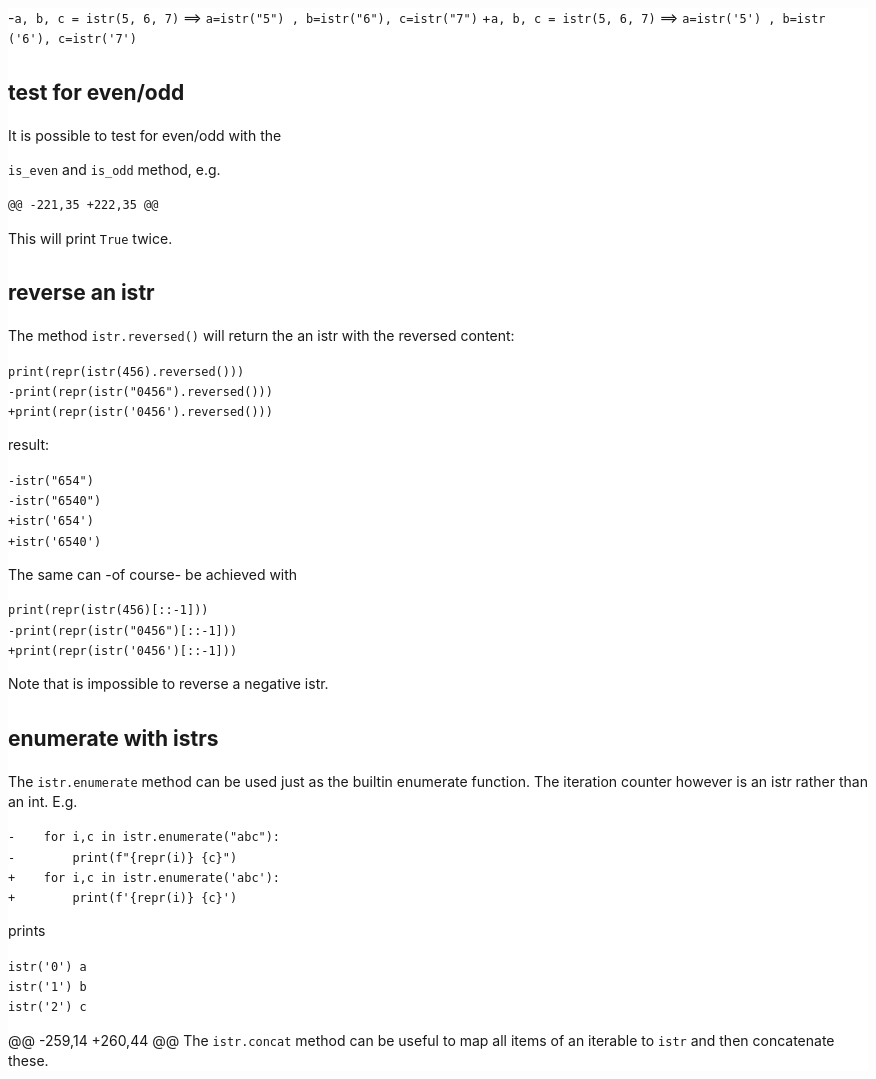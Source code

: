 -`a, b, c = istr(5, 6, 7)` ==> `a=istr("5") , b=istr("6"), c=istr("7")`
+`a, b, c = istr(5, 6, 7)` ==> `a=istr('5') , b=istr('6'), c=istr('7')`
 
 ## test for even/odd
 It is possible to test for even/odd with the
 
 `is_even` and `is_odd` method, e.g.
 
 ```
@@ -221,35 +222,35 @@
 ```
 This will print `True` twice.
 
 ## reverse an istr
 The method `istr.reversed()` will return the an istr with the reversed content:
 ```
 print(repr(istr(456).reversed()))
-print(repr(istr("0456").reversed()))
+print(repr(istr('0456').reversed()))
 ```
 result:
 ```
-istr("654")
-istr("6540")
+istr('654')
+istr('6540')
 ```
 The same can -of course- be achieved with
 ```
 print(repr(istr(456)[::-1]))
-print(repr(istr("0456")[::-1]))
+print(repr(istr('0456')[::-1]))
 ```
 Note that is impossible to reverse a negative istr.
 
 ## enumerate with istrs
 
 The `istr.enumerate` method can be used just as the builtin enumerate function.
 The iteration counter however is an istr rather than an int. E.g. 
 ```
-    for i,c in istr.enumerate("abc"):
-        print(f"{repr(i)} {c}")
+    for i,c in istr.enumerate('abc'):
+        print(f'{repr(i)} {c}')
 ```
 prints
 ```
 istr('0') a
 istr('1') b
 istr('2') c
 ```
@@ -259,14 +260,44 @@
 The `istr.concat` method can be useful to map all items of an iterable
 to `istr` and then concatenate these.
 